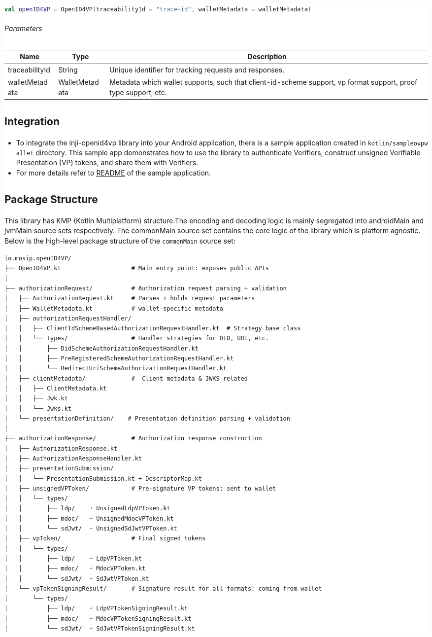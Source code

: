 ```kotlin
val openID4VP = OpenID4VP(traceabilityId = "trace-id", walletMetadata = walletMetadata)
```

###### Parameters
| Name           | Type           | Description                                                                                                     |
|----------------|----------------|-----------------------------------------------------------------------------------------------------------------|
| traceabilityId | String         | Unique identifier for tracking requests and responses.                                                          |
| walletMetadata | WalletMetadata | Metadata which wallet supports, such that client-id-scheme support, vp format support, proof type support, etc. |

## Integration
- To integrate the inji-openid4vp library into your Android application, there is a sample application created in `kotlin/sampleovpwallet` directory. This sample app demonstrates how to use the library to authenticate Verifiers, construct unsigned Verifiable Presentation (VP) tokens, and share them with Verifiers.
- For more details refer to [README](https://github.com/mosip/inji-openid4vp/blob/release-0.3.x/kotlin/sampleovpwallet/README.md) of the sample application.

## Package Structure
This library has KMP (Kotlin Multiplatform) structure.The encoding and decoding logic is mainly segregated into androidMain and jvmMain source sets respectively. The commonMain source set contains the core logic of the library which is platform agnostic.
Below is the high-level package structure of the `commonMain` source set:
```
io.mosip.openID4VP/
├── OpenID4VP.kt                    # Main entry point: exposes public APIs
│
├── authorizationRequest/           # Authorization request parsing + validation
│   ├── AuthorizationRequest.kt     # Parses + holds request parameters
│   ├── WalletMetadata.kt           # wallet-specific metadata
│   ├── authorizationRequestHandler/
│   │   ├── ClientIdSchemeBasedAuthorizationRequestHandler.kt  # Strategy base class
│   │   └── types/                  # Handler strategies for DID, URI, etc.
│   │       ├── DidSchemeAuthorizationRequestHandler.kt
│   │       ├── PreRegisteredSchemeAuthorizationRequestHandler.kt
│   │       └── RedirectUriSchemeAuthorizationRequestHandler.kt
│   ├── clientMetadata/             #  Client metadata & JWKS-related
│   │   ├── ClientMetadata.kt
│   │   ├── Jwk.kt
│   │   └── Jwks.kt
│   └── presentationDefinition/    # Presentation definition parsing + validation
│
├── authorizationResponse/          # Authorization response construction
│   ├── AuthorizationResponse.kt
│   ├── AuthorizationResponseHandler.kt
│   ├── presentationSubmission/
│   │   └── PresentationSubmission.kt + DescriptorMap.kt
│   ├── unsignedVPToken/            # Pre-signature VP tokens: sent to wallet
│   │   └── types/
│   │       ├── ldp/    ➝ UnsignedLdpVPToken.kt
│   │       ├── mdoc/   ➝ UnsignedMdocVPToken.kt
│   │       └── sdJwt/  ➝ UnsignedSdJwtVPToken.kt
│   ├── vpToken/                    # Final signed tokens
│   │   └── types/
│   │       ├── ldp/    ➝ LdpVPToken.kt
│   │       ├── mdoc/   ➝ MdocVPToken.kt
│   │       └── sdJwt/  ➝ SdJwtVPToken.kt
│   └── vpTokenSigningResult/       # Signature result for all formats: coming from wallet
│       └── types/
│           ├── ldp/    ➝ LdpVPTokenSigningResult.kt
│           ├── mdoc/   ➝ MdocVPTokenSigningResult.kt
│           └── sdJwt/  ➝ SdJwtVPTokenSigningResult.kt
```